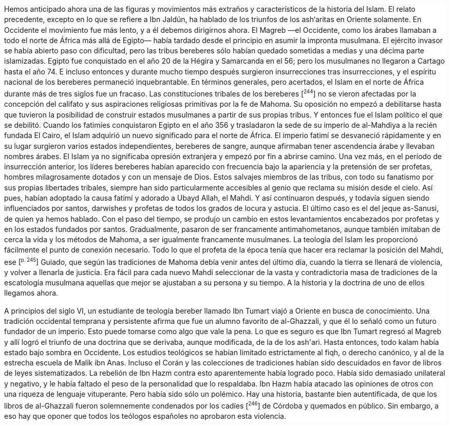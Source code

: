 Hemos anticipado ahora una de las figuras y movimientos más extraños y característicos de la historia del Islam. El relato precedente, excepto en lo que se refiere a Ibn Jaldún, ha hablado de los triunfos de los ash‘aritas en Oriente solamente. En Occidente el movimiento fue más lento, y a él debemos dirigirnos ahora. El Magreb —el Occidente, como los árabes llamaban a todo el norte de África más allá de Egipto— había tardado desde el principio en asumir la impronta musulmana. El ejército invasor se había abierto paso con dificultad, pero las tribus bereberes sólo habían quedado sometidas a medias y una décima parte islamizadas. Egipto fue conquistado en el año 20 de la Hégira y Samarcanda en el 56; pero los musulmanes no llegaron a Cartago hasta el año 74. E incluso entonces y durante mucho tiempo después surgieron insurrecciones tras insurrecciones, y el espíritu nacional de los bereberes permaneció inquebrantable. En términos generales, pero acertados, el Islam en el norte de África durante más de tres siglos fue un fracaso. Las constituciones tribales de los bereberes <span id="p244">[<sup><small>244</small></sup>]</span> no se vieron afectadas por la concepción del califato y sus aspiraciones religiosas primitivas por la fe de Mahoma. Su oposición no empezó a debilitarse hasta que tuvieron la posibilidad de construir estados musulmanes a partir de sus propias tribus. Y entonces fue el Islam político el que se debilitó. Cuando los fatimíes conquistaron Egipto en el año 356 y trasladaron la sede de su imperio de al-Mahdiya a la recién fundada El Cairo, el Islam adquirió un nuevo significado para el norte de África. El imperio fatimí se desvaneció rápidamente y en su lugar surgieron varios estados independientes, bereberes de sangre, aunque afirmaban tener ascendencia árabe y llevaban nombres árabes. El Islam ya no significaba opresión extranjera y empezó por fin a abrirse camino. Una vez más, en el período de insurrección anterior, los líderes bereberes habían aparecido con frecuencia bajo la apariencia y la pretensión de ser profetas, hombres milagrosamente dotados y con un mensaje de Dios. Estos salvajes miembros de las tribus, con todo su fanatismo por sus propias libertades tribales, siempre han sido particularmente accesibles al genio que reclama su misión desde el cielo. Así pues, habían adoptado la causa fatimí y adorado a Ubayd Allah, el Mahdi. Y así continuaron después, y todavía siguen siendo influenciados por santos, darwishes y profetas de todos los grados de locura y astucia. El último caso es el del jeque as-Sanusi, de quien ya hemos hablado. Con el paso del tiempo, se produjo un cambio en estos levantamientos encabezados por profetas y en los estados fundados por santos. Gradualmente, pasaron de ser francamente antimahometanos, aunque también imitaban de cerca la vida y los métodos de Mahoma, a ser igualmente francamente musulmanes. La teología del Islam les proporcionó fácilmente el punto de conexión necesario. Todo lo que el profeta de la época tenía que hacer era reclamar la posición del Mahdi, ese <span id="p245">[<sup><small>p. 245</small></sup>]</span> Guiado, que según las tradiciones de Mahoma debía venir antes del último día, cuando la tierra se llenará de violencia, y volver a llenarla de justicia. Era fácil para cada nuevo Mahdi seleccionar de la vasta y contradictoria masa de tradiciones de la escatología musulmana aquellas que mejor se ajustaban a su persona y su tiempo. A la historia y la doctrina de uno de ellos llegamos ahora.

A principios del siglo VI, un estudiante de teología bereber llamado Ibn Tumart viajó a Oriente en busca de conocimiento. Una tradición occidental temprana y persistente afirma que fue un alumno favorito de al-Ghazzali, y que él lo señaló como un futuro fundador de un imperio. Esto puede tomarse como algo que vale la pena. Lo que es seguro es que Ibn Tumart regresó al Magreb y allí logró el triunfo de una doctrina que se derivaba, aunque modificada, de la de los ash'ari. Hasta entonces, todo kalam había estado bajo sombra en Occidente. Los estudios teológicos se habían limitado estrictamente al fiqh, o derecho canónico, y al de la estrecha escuela de Malik ibn Anas. Incluso el Corán y las colecciones de tradiciones habían sido descuidados en favor de libros de leyes sistematizados. La rebelión de Ibn Hazm contra esto aparentemente había logrado poco. Había sido demasiado unilateral y negativo, y le había faltado el peso de la personalidad que lo respaldaba. Ibn Hazm había atacado las opiniones de otros con una riqueza de lenguaje vituperante. Pero había sido sólo un polémico. Hay una historia, bastante bien autentificada, de que los libros de al-Ghazzali fueron solemnemente condenados por los cadíes <span id="p246">[<sup><small>246</small></sup>]</span> de Córdoba y quemados en público. Sin embargo, a eso hay que oponer que todos los teólogos españoles no aprobaron esta violencia.
